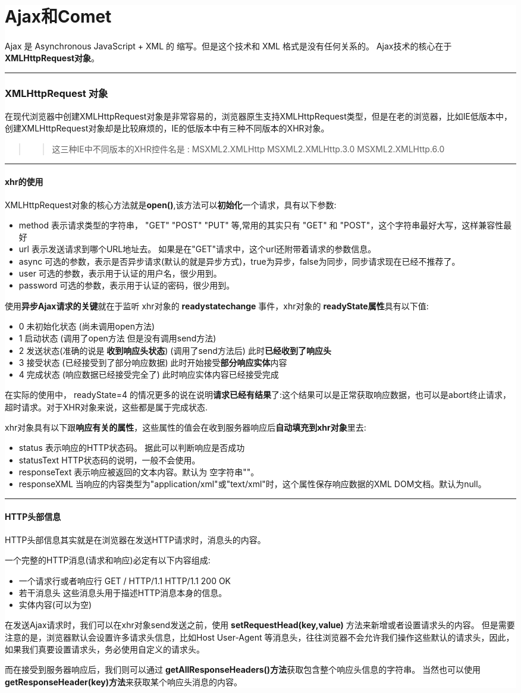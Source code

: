 # Ajax和Comet

Ajax 是 Asynchronous JavaScript + XML 的 缩写。但是这个技术和 XML 格式是没有任何关系的。 Ajax技术的核心在于 **XMLHttpRequest对象**。

***

### XMLHttpRequest 对象

在现代浏览器中创建XMLHttpRequest对象是非常容易的，浏览器原生支持XMLHttpRequest类型，但是在老的浏览器，比如IE低版本中，创建XMLHttpRequest对象却是比较麻烦的，IE的低版本中有三种不同版本的XHR对象。

>> 这三种IE中不同版本的XHR控件名是 : MSXML2.XMLHttp  MSXML2.XMLHttp.3.0  MSXML2.XMLHttp.6.0

***

#### xhr的使用

XMLHttpRequest对象的核心方法就是**open()**,该方法可以**初始化**一个请求，具有以下参数:
* method  表示请求类型的字符串， "GET" "POST" "PUT" 等,常用的其实只有 "GET" 和 "POST"，这个字符串最好大写，这样兼容性最好
* url     表示发送请求到哪个URL地址去。 如果是在"GET"请求中，这个url还附带着请求的参数信息。
* async     可选的参数，表示是否异步请求(默认的就是异步方式)，true为异步，false为同步，同步请求现在已经不推荐了。
* user      可选的参数，表示用于认证的用户名，很少用到。
* password  可选的参数，表示用于认证的密码，很少用到。

使用**异步Ajax请求的关键**就在于监听 xhr对象的 **readystatechange** 事件，xhr对象的 **readyState属性**具有以下值:
* 0 未初始化状态  (尚未调用open方法)
* 1 启动状态     (调用了open方法 但是没有调用send方法) 
* 2 发送状态(准确的说是 **收到响应头状态**) (调用了send方法后)  此时**已经收到了响应头**
* 3 接受状态     (已经接受到了部分响应数据) 此时开始接受**部分响应实体**内容
* 4 完成状态     (响应数据已经接受完全了)   此时响应实体内容已经接受完成

在实际的使用中， readyState=4 的情况更多的说在说明**请求已经有结果**了:这个结果可以是正常获取响应数据，也可以是abort终止请求，超时请求。对于XHR对象来说，这些都是属于完成状态.

xhr对象具有以下跟**响应有关的属性**，这些属性的值会在收到服务器响应后**自动填充到xhr对象**里去:
* status 表示响应的HTTP状态码。 据此可以判断响应是否成功
* statusText HTTP状态码的说明，一般不会使用。
* responseText 表示响应被返回的文本内容。默认为 空字符串""。
* responseXML  当响应的内容类型为"application/xml"或"text/xml"时，这个属性保存响应数据的XML DOM文档。默认为null。

***

#### HTTP头部信息

HTTP头部信息其实就是在浏览器在发送HTTP请求时，消息头的内容。

一个完整的HTTP消息(请求和响应)必定有以下内容组成:
* 一个请求行或者响应行 GET / HTTP/1.1    HTTP/1.1 200 OK
* 若干消息头  这些消息头用于描述HTTP消息本身的信息。
* 实体内容(可以为空)

在发送Ajax请求时，我们可以在xhr对象send发送之前，使用 **setRequestHead(key,value)** 方法来新增或者设置请求头的内容。
但是需要注意的是，浏览器默认会设置许多请求头信息，比如Host User-Agent 等消息头，往往浏览器不会允许我们操作这些默认的请求头，因此，如果我们真要设置请求头，务必使用自定义的请求头。

而在接受到服务器响应后，我们则可以通过 **getAllResponseHeaders()方法**获取包含整个响应头信息的字符串。 当然也可以使用 **getResponseHeader(key)方法**来获取某个响应头消息的内容。
